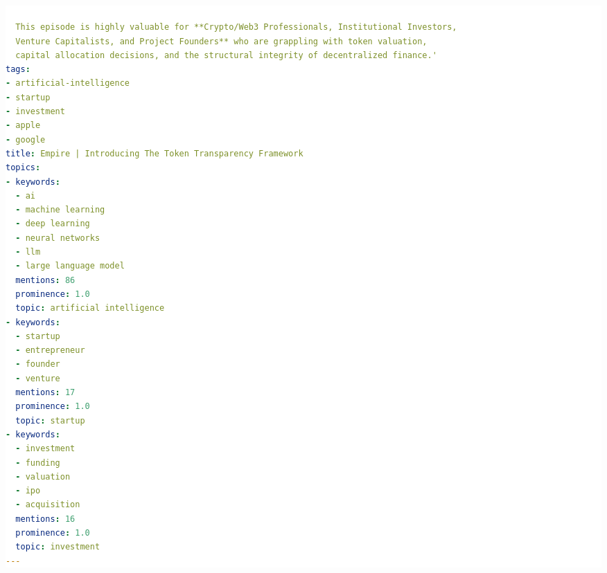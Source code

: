 ```yaml

  This episode is highly valuable for **Crypto/Web3 Professionals, Institutional Investors,
  Venture Capitalists, and Project Founders** who are grappling with token valuation,
  capital allocation decisions, and the structural integrity of decentralized finance.'
tags:
- artificial-intelligence
- startup
- investment
- apple
- google
title: Empire | Introducing The Token Transparency Framework
topics:
- keywords:
  - ai
  - machine learning
  - deep learning
  - neural networks
  - llm
  - large language model
  mentions: 86
  prominence: 1.0
  topic: artificial intelligence
- keywords:
  - startup
  - entrepreneur
  - founder
  - venture
  mentions: 17
  prominence: 1.0
  topic: startup
- keywords:
  - investment
  - funding
  - valuation
  - ipo
  - acquisition
  mentions: 16
  prominence: 1.0
  topic: investment
---
```




